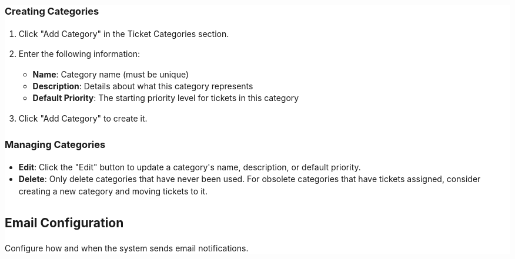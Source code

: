 ### Creating Categories

1. Click "Add Category" in the Ticket Categories section.
2. Enter the following information:
   - **Name**: Category name (must be unique)
   - **Description**: Details about what this category represents
   - **Default Priority**: The starting priority level for tickets in this category

3. Click "Add Category" to create it.

### Managing Categories

- **Edit**: Click the "Edit" button to update a category's name, description, or default priority.
- **Delete**: Only delete categories that have never been used. For obsolete categories that have tickets assigned, consider creating a new category and moving tickets to it.

## Email Configuration

Configure how and when the system sends email notifications.
